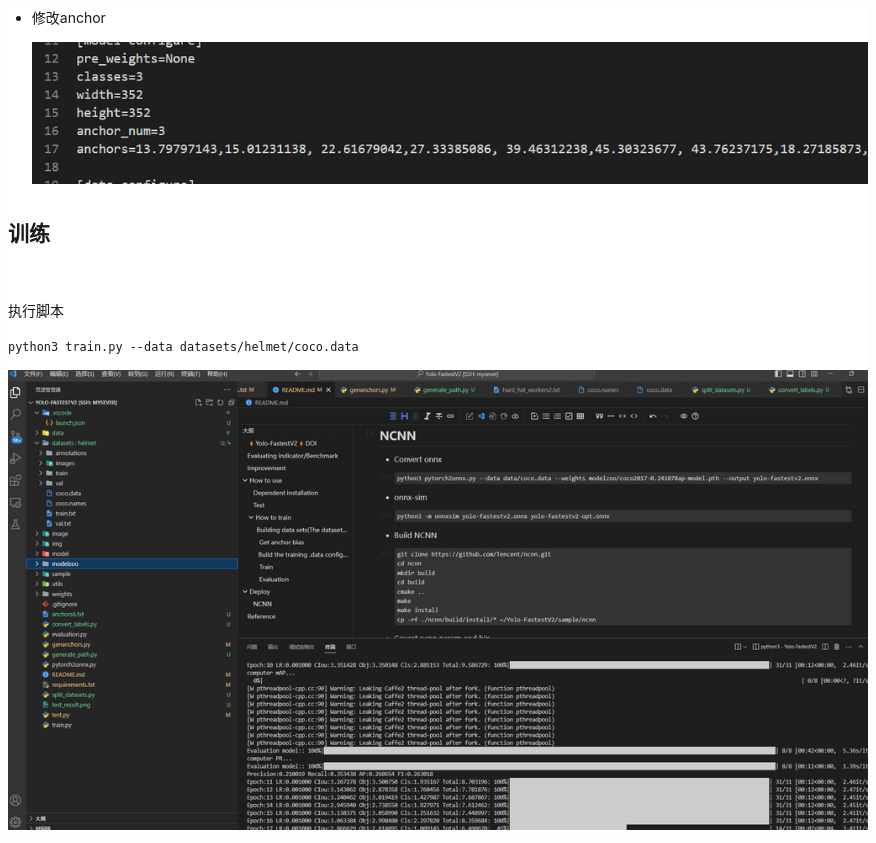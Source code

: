     

    
    
- 修改anchor
  
  ![image-20240328192351148](./.assets/image-20240328192351148.png)
  
  
  
  
  
  
  
  
  
## 训练

​    



执行脚本

```shell
python3 train.py --data datasets/helmet/coco.data 
```

   



![image-20240328193200201](./.assets/image-20240328193200201.png)
